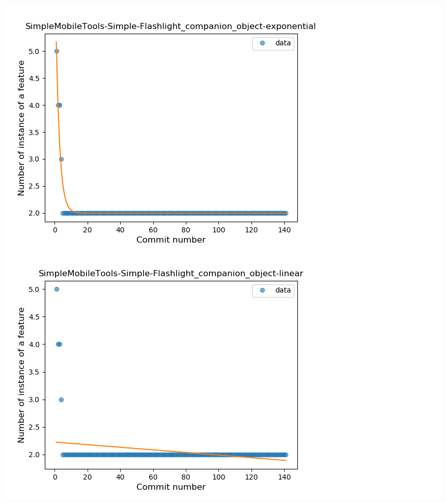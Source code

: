 ![SimpleMobileTools-Simple-Flashlight T5](../plots/SimpleMobileTools-Simple-Flashlight_companion_object_T5.png)
![SimpleMobileTools-Simple-Flashlight T2](../plots/SimpleMobileTools-Simple-Flashlight_companion_object_T2.png)